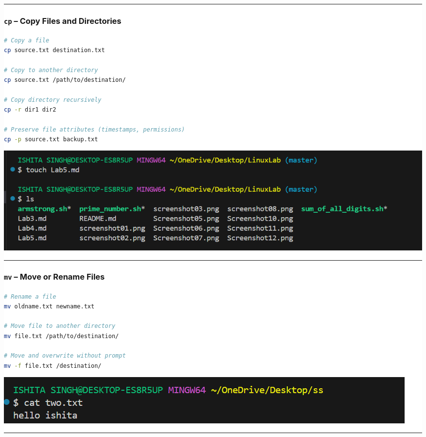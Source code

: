 
---

### **`cp`** – Copy Files and Directories

```bash
# Copy a file
cp source.txt destination.txt

# Copy to another directory
cp source.txt /path/to/destination/

# Copy directory recursively
cp -r dir1 dir2

# Preserve file attributes (timestamps, permissions)
cp -p source.txt backup.txt
```
![alttext](./touch.png)

---

### **`mv`** – Move or Rename Files

```bash
# Rename a file
mv oldname.txt newname.txt

# Move file to another directory
mv file.txt /path/to/destination/

# Move and overwrite without prompt
mv -f file.txt /destination/
```
![alttext](./cat.png)

---
